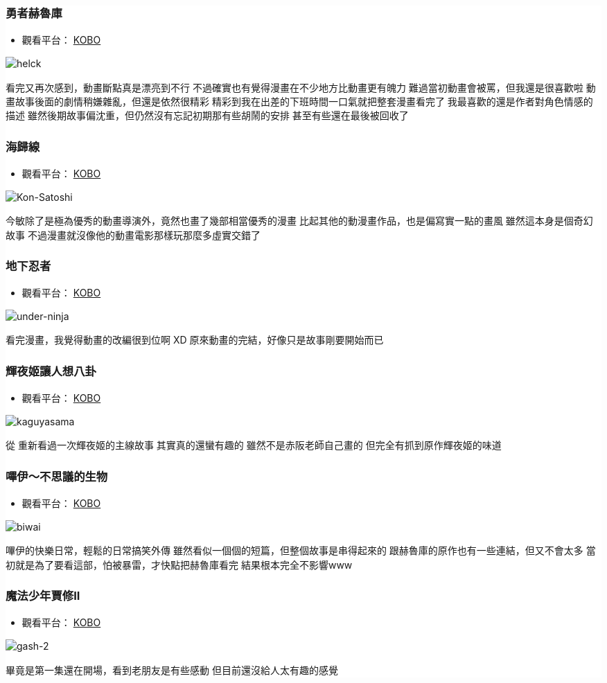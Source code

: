 ### 勇者赫魯庫
* 觀看平台： [KOBO](https://www.kobo.com/tw/zh/ebook/helck-1-1)

![helck](/images/post-images/2024-what-i-watched-in-2024-winter/helck.jpeg)

看完又再次感到，動畫斷點真是漂亮到不行
不過確實也有覺得漫畫在不少地方比動畫更有魄力
難過當初動畫會被罵，但我還是很喜歡啦
動畫故事後面的劇情稍嫌雜亂，但還是依然很精彩
精彩到我在出差的下班時間一口氣就把整套漫畫看完了
我最喜歡的還是作者對角色情感的描述
雖然後期故事偏沈重，但仍然沒有忘記初期那有些胡鬧的安排
甚至有些還在最後被回收了

### 海歸線
* 觀看平台： [KOBO](https://www.kobo.com/tw/zh/ebook/Gz9MYChbUDSbH55OagSFpA)

![Kon-Satoshi](/images/post-images/2024-what-i-watched-in-2024-winter/Kon-Satoshi.jpeg)

今敏除了是極為優秀的動畫導演外，竟然也畫了幾部相當優秀的漫畫
比起其他的動漫畫作品，也是偏寫實一點的畫風
雖然這本身是個奇幻故事
不過漫畫就沒像他的動畫電影那樣玩那麼多虛實交錯了

### 地下忍者
* 觀看平台： [KOBO](https://www.kobo.com/tw/zh/ebook/SrhPK9i5FjaD2yGdhOPUpA)

![under-ninja](/images/post-images/2024-what-i-watched-in-2024-winter/under-ninja.jpeg)

看完漫畫，我覺得動畫的改編很到位啊 XD
原來動畫的完結，好像只是故事剛要開始而已

### 輝夜姬讓人想八卦
* 觀看平台： [KOBO](https://www.kobo.com/tw/zh/ebook/aa9BvMUKgjyzwf55yAAh2Q)

![kaguyasama](/images/post-images/2024-what-i-watched-in-2024-winter/kaguyasama.jpeg)

從  重新看過一次輝夜姬的主線故事
其實真的還蠻有趣的
雖然不是赤阪老師自己畫的
但完全有抓到原作輝夜姬的味道

### 嗶伊～不思議的生物
* 觀看平台： [KOBO](https://www.kobo.com/tw/zh/ebook/FgEPZN2ZRzW2zrNSKqRrqA)

![biwai](/images/post-images/2024-what-i-watched-in-2024-winter/biwai.jpeg)

嗶伊的快樂日常，輕鬆的日常搞笑外傳
雖然看似一個個的短篇，但整個故事是串得起來的
跟赫魯庫的原作也有一些連結，但又不會太多
當初就是為了要看這部，怕被暴雷，才快點把赫魯庫看完
結果根本完全不影響www

### 魔法少年賈修II
* 觀看平台： [KOBO](https://www.kobo.com/tw/zh/ebook/ii-1-22)

![gash-2](/images/post-images/2024-what-i-watched-in-2024-winter/gash-2.jpeg)

畢竟是第一集還在開場，看到老朋友是有些感動
但目前還沒給人太有趣的感覺
